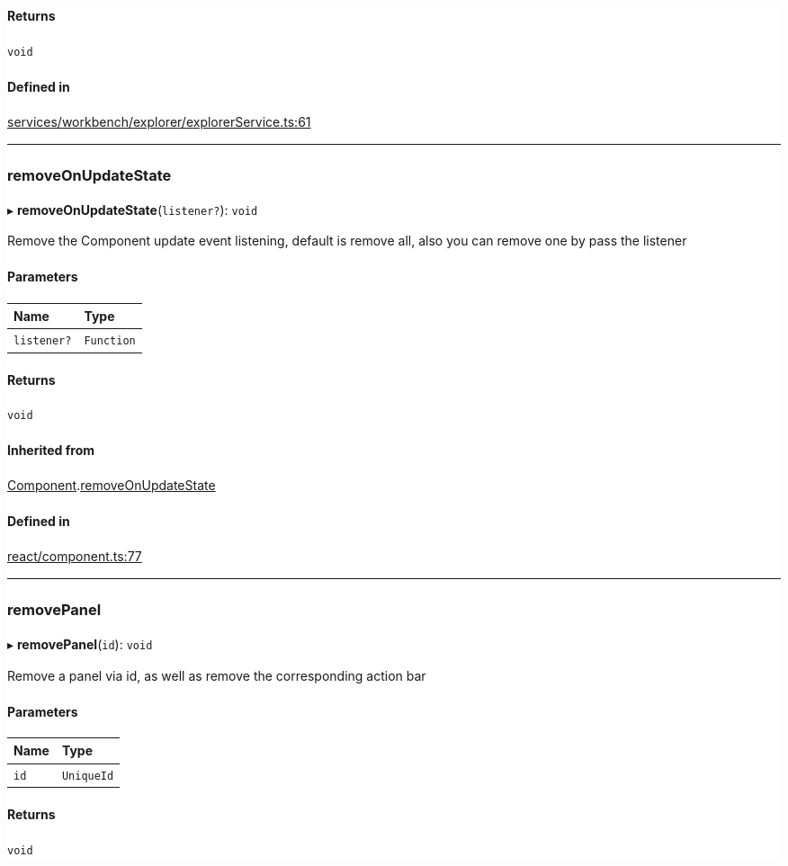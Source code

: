 #### Returns

`void`

#### Defined in

[services/workbench/explorer/explorerService.ts:61](https://github.com/DTStack/molecule/blob/927b7d39/src/services/workbench/explorer/explorerService.ts#L61)

---

### removeOnUpdateState

▸ **removeOnUpdateState**(`listener?`): `void`

Remove the Component update event listening, default is remove all,
also you can remove one by pass the listener

#### Parameters

| Name        | Type       |
| :---------- | :--------- |
| `listener?` | `Function` |

#### Returns

`void`

#### Inherited from

[Component](../classes/molecule.react.Component).[removeOnUpdateState](../classes/molecule.react.Component#removeonupdatestate)

#### Defined in

[react/component.ts:77](https://github.com/DTStack/molecule/blob/927b7d39/src/react/component.ts#L77)

---

### removePanel

▸ **removePanel**(`id`): `void`

Remove a panel via id, as well as remove the corresponding action bar

#### Parameters

| Name | Type       |
| :--- | :--------- |
| `id` | `UniqueId` |

#### Returns

`void`
